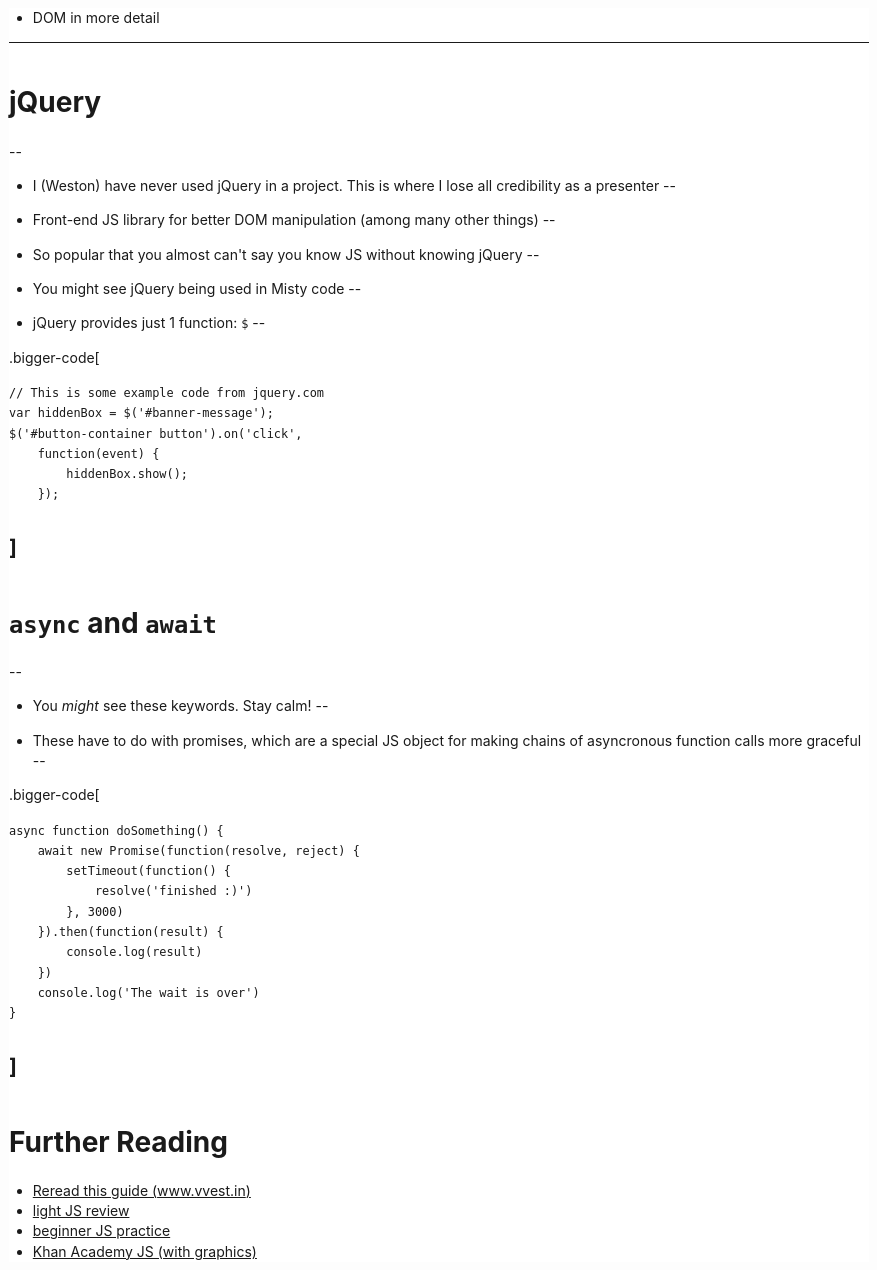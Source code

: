 - DOM in more detail
---
# jQuery
--

- I (Weston) have never used jQuery in a project. This is where I lose all credibility as a presenter
--

- Front-end JS library for better DOM manipulation (among many other things)
--

- So popular that you almost can't say you know JS without knowing jQuery
--

- You might see jQuery being used in Misty code
--

- jQuery provides just 1 function: `$` 
--


.bigger-code[
```
// This is some example code from jquery.com
var hiddenBox = $('#banner-message');
$('#button-container button').on('click', 
	function(event) {
		hiddenBox.show();
	});
```
]
---
# `async` and `await`
--

- You _might_ see these keywords. Stay calm!
--

- These have to do with promises, which are a special JS object for making chains of asyncronous function calls more graceful
--


.bigger-code[
```
async function doSomething() {
	await new Promise(function(resolve, reject) {
		setTimeout(function() {
			resolve('finished :)')
		}, 3000)
	}).then(function(result) {
		console.log(result)
	})
	console.log('The wait is over')
}
```
]
---
# Further Reading
- [Reread this guide (www.vvest.in)](http://www.vvest.in)
- [light JS review](https://javascript.info/javascript-specials)
- [beginner JS practice](https://www.codecademy.com/learn/introduction-to-javascript)
- [Khan Academy JS (with graphics)](https://www.khanacademy.org/computing/computer-programming)